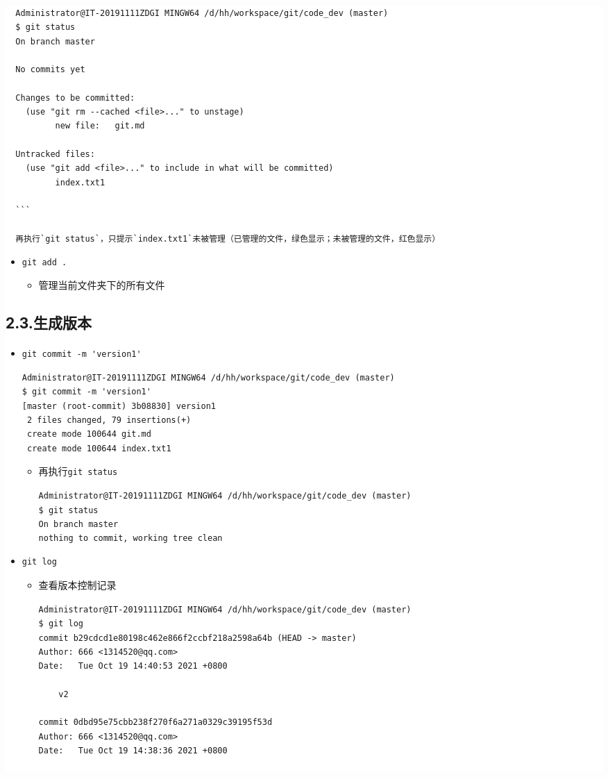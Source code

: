      Administrator@IT-20191111ZDGI MINGW64 /d/hh/workspace/git/code_dev (master)
      $ git status
      On branch master
      
      No commits yet
      
      Changes to be committed:
        (use "git rm --cached <file>..." to unstage)
              new file:   git.md
      
      Untracked files:
        (use "git add <file>..." to include in what will be committed)
              index.txt1
      
      ```

      再执行`git status`，只提示`index.txt1`未被管理（已管理的文件，绿色显示；未被管理的文件，红色显示）

- `git add .`

  - 管理当前文件夹下的所有文件

## 2.3.生成版本

- `git commit -m 'version1'`

  ```git
  Administrator@IT-20191111ZDGI MINGW64 /d/hh/workspace/git/code_dev (master)
  $ git commit -m 'version1'
  [master (root-commit) 3b08830] version1
   2 files changed, 79 insertions(+)
   create mode 100644 git.md
   create mode 100644 index.txt1
  ```

  - 再执行`git status`

    ```git
    Administrator@IT-20191111ZDGI MINGW64 /d/hh/workspace/git/code_dev (master)
    $ git status
    On branch master
    nothing to commit, working tree clean
    ```

- `git log`

  - 查看版本控制记录

    ```git
    Administrator@IT-20191111ZDGI MINGW64 /d/hh/workspace/git/code_dev (master)
    $ git log
    commit b29cdcd1e80198c462e866f2ccbf218a2598a64b (HEAD -> master)
    Author: 666 <1314520@qq.com>
    Date:   Tue Oct 19 14:40:53 2021 +0800
    
        v2
    
    commit 0dbd95e75cbb238f270f6a271a0329c39195f53d
    Author: 666 <1314520@qq.com>
    Date:   Tue Oct 19 14:38:36 2021 +0800
    